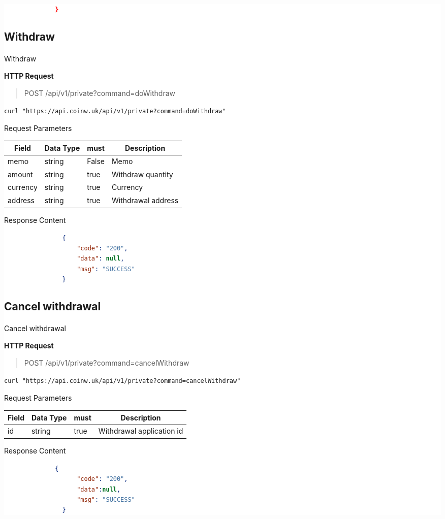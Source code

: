 ```json
              }
``` 

## <span> Withdraw </span>

         
Withdraw

**HTTP Request**

>POST /api/v1/private?command=doWithdraw

`curl "https://api.coinw.uk/api/v1/private?command=doWithdraw"`

Request Parameters

Field|	Data Type	|must|	Description
-------------- | -------------- | --------------  | --------------     
memo|	string|	False	|	Memo
amount	|string	|true	|	Withdraw quantity
currency|	string|	true	|	Currency
address|	string	|true	|	Withdrawal address
Response Content


```json
                {
                    "code": "200",
                    "data": null,
                    "msg": "SUCCESS"
                }
```     



## <span> Cancel withdrawal </span>
         
Cancel withdrawal

**HTTP Request**

>POST /api/v1/private?command=cancelWithdraw

`curl "https://api.coinw.uk/api/v1/private?command=cancelWithdraw"`

Request Parameters

Field|	Data Type|	must	|Description
-------------- | -------------- | --------------  | --------------     
id	|string	|true	|	Withdrawal application id
Response Content


```json
              {
                    "code": "200",
                    "data":null,
                    "msg": "SUCCESS"
                }
```            
